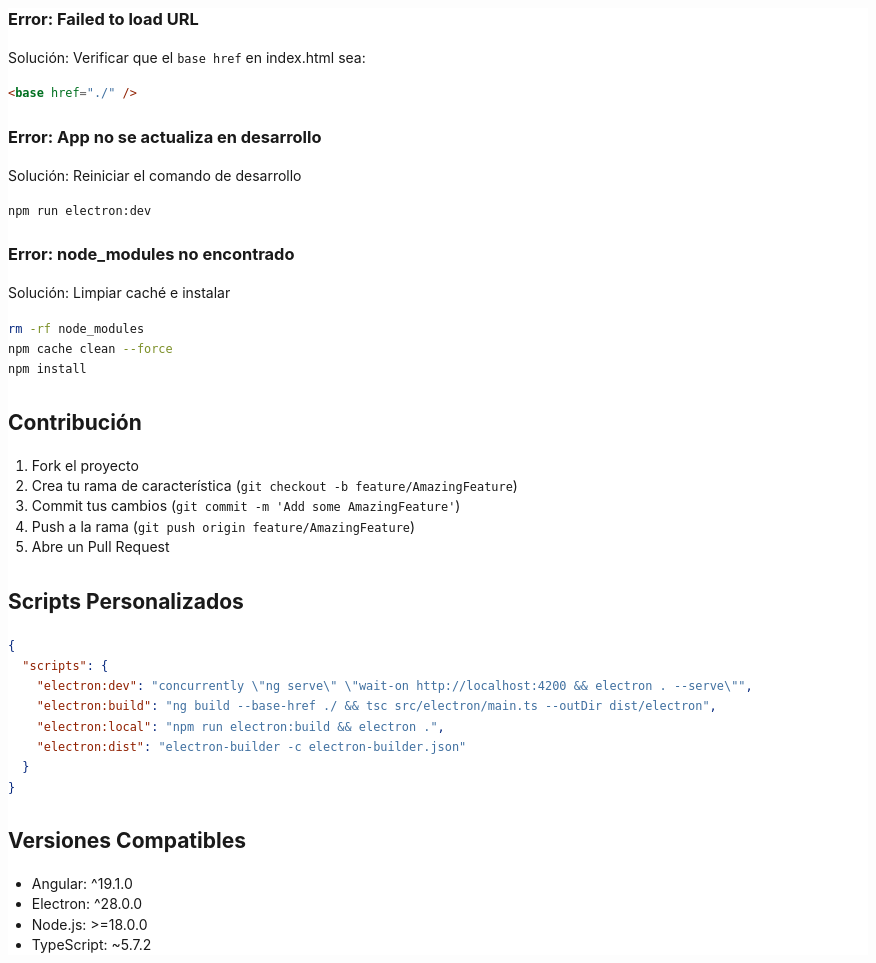 ### Error: Failed to load URL

Solución: Verificar que el `base href` en index.html sea:

```html
<base href="./" />
```

### Error: App no se actualiza en desarrollo

Solución: Reiniciar el comando de desarrollo

```bash
npm run electron:dev
```

### Error: node_modules no encontrado

Solución: Limpiar caché e instalar

```bash
rm -rf node_modules
npm cache clean --force
npm install
```

## Contribución

1. Fork el proyecto
2. Crea tu rama de característica (`git checkout -b feature/AmazingFeature`)
3. Commit tus cambios (`git commit -m 'Add some AmazingFeature'`)
4. Push a la rama (`git push origin feature/AmazingFeature`)
5. Abre un Pull Request

## Scripts Personalizados

```json
{
  "scripts": {
    "electron:dev": "concurrently \"ng serve\" \"wait-on http://localhost:4200 && electron . --serve\"",
    "electron:build": "ng build --base-href ./ && tsc src/electron/main.ts --outDir dist/electron",
    "electron:local": "npm run electron:build && electron .",
    "electron:dist": "electron-builder -c electron-builder.json"
  }
}
```

## Versiones Compatibles

- Angular: ^19.1.0
- Electron: ^28.0.0
- Node.js: >=18.0.0
- TypeScript: ~5.7.2
